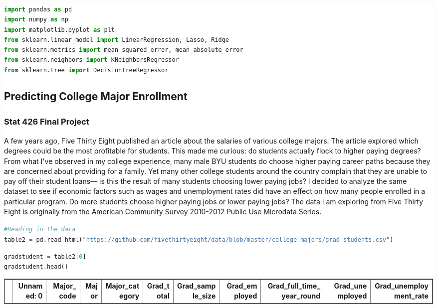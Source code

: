 ```python
import pandas as pd
import numpy as np
import matplotlib.pyplot as plt
from sklearn.linear_model import LinearRegression, Lasso, Ridge
from sklearn.metrics import mean_squared_error, mean_absolute_error
from sklearn.neighbors import KNeighborsRegressor
from sklearn.tree import DecisionTreeRegressor
```

## Predicting College Major Enrollment

### Stat 426 Final Project

A few years ago, Five Thirty Eight published an article about the salaries of various college majors. The article explored which degrees could be the most profitable for students. This made me curious: do students actually flock to higher paying degrees? From what I've observed in my college experience, many male BYU students do choose higher paying career paths because they are concerned about providing for a family. Yet many other college students around the country complain that they are unable to pay off their student loans— is this the result of many students choosing lower paying jobs? I decided to analyze the same dataset to see if economic factors such as wages and unemployment rates did have an effect on how many people enrolled in a particular program. Do more students choose higher paying jobs or lower paying jobs? The data I am exploring from Five Thirty Eight is originally from the American Community Survey 2010-2012 Public Use Microdata Series.


```python
#Reading in the data
table2 = pd.read_html("https://github.com/fivethirtyeight/data/blob/master/college-majors/grad-students.csv")
```


```python
gradstudent = table2[0]
gradstudent.head()
```




<div>
<style scoped>
    .dataframe tbody tr th:only-of-type {
        vertical-align: middle;
    }

    .dataframe tbody tr th {
        vertical-align: top;
    }

    .dataframe thead th {
        text-align: right;
    }
</style>
<table border="1" class="dataframe">
  <thead>
    <tr style="text-align: right;">
      <th></th>
      <th>Unnamed: 0</th>
      <th>Major_code</th>
      <th>Major</th>
      <th>Major_category</th>
      <th>Grad_total</th>
      <th>Grad_sample_size</th>
      <th>Grad_employed</th>
      <th>Grad_full_time_year_round</th>
      <th>Grad_unemployed</th>
      <th>Grad_unemployment_rate</th>